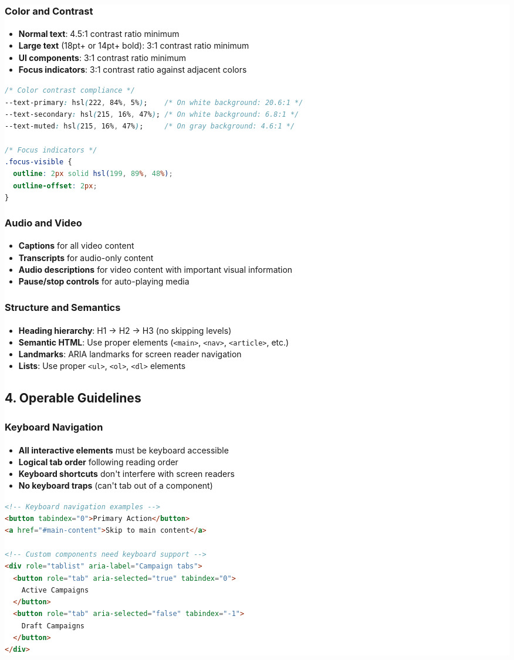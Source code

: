### **Color and Contrast**
- **Normal text**: 4.5:1 contrast ratio minimum
- **Large text** (18pt+ or 14pt+ bold): 3:1 contrast ratio minimum
- **UI components**: 3:1 contrast ratio minimum
- **Focus indicators**: 3:1 contrast ratio against adjacent colors

```css
/* Color contrast compliance */
--text-primary: hsl(222, 84%, 5%);    /* On white background: 20.6:1 */
--text-secondary: hsl(215, 16%, 47%); /* On white background: 6.8:1 */
--text-muted: hsl(215, 16%, 47%);     /* On gray background: 4.6:1 */

/* Focus indicators */
.focus-visible {
  outline: 2px solid hsl(199, 89%, 48%);
  outline-offset: 2px;
}
```

### **Audio and Video**
- **Captions** for all video content
- **Transcripts** for audio-only content
- **Audio descriptions** for video content with important visual information
- **Pause/stop controls** for auto-playing media

### **Structure and Semantics**
- **Heading hierarchy**: H1 → H2 → H3 (no skipping levels)
- **Semantic HTML**: Use proper elements (`<main>`, `<nav>`, `<article>`, etc.)
- **Landmarks**: ARIA landmarks for screen reader navigation
- **Lists**: Use proper `<ul>`, `<ol>`, `<dl>` elements

## 4. **Operable Guidelines**

### **Keyboard Navigation**
- **All interactive elements** must be keyboard accessible
- **Logical tab order** following reading order
- **Keyboard shortcuts** don't interfere with screen readers
- **No keyboard traps** (can't tab out of a component)

```html
<!-- Keyboard navigation examples -->
<button tabindex="0">Primary Action</button>
<a href="#main-content">Skip to main content</a>

<!-- Custom components need keyboard support -->
<div role="tablist" aria-label="Campaign tabs">
  <button role="tab" aria-selected="true" tabindex="0">
    Active Campaigns
  </button>
  <button role="tab" aria-selected="false" tabindex="-1">
    Draft Campaigns
  </button>
</div>
```
